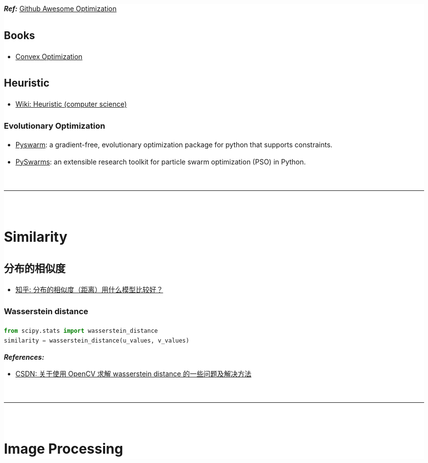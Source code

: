 **_Ref:_** [Github Awesome Optimization](https://github.com/jkerfs/awesome-optimization)

## Books

- [Convex Optimization](http://stanford.edu/~boyd/cvxbook/)

## Heuristic

- [Wiki: Heuristic (computer science)](<https://en.wikipedia.org/wiki/Heuristic_(computer_science)>)

### Evolutionary Optimization

- [Pyswarm](https://pypi.org/project/pyswarm/): a gradient-free, evolutionary optimization package for python that supports constraints.

- [PySwarms](https://pyswarms.readthedocs.io/en/latest/): an extensible research toolkit for particle swarm optimization (PSO) in Python.


<br>

---

<br>


# Similarity

## 分布的相似度

- [知乎: 分布的相似度（距离）用什么模型比较好？](https://www.zhihu.com/question/39872326)

### Wasserstein distance

```python
from scipy.stats import wasserstein_distance
similarity = wasserstein_distance(u_values, v_values)
```

**_References:_**

- [CSDN: 关于使用 OpenCV 求解 wasserstein distance 的一些问题及解决方法](https://blog.csdn.net/weixin_43439979/article/details/88870795)


<br>

---

<br>


# Image Processing
